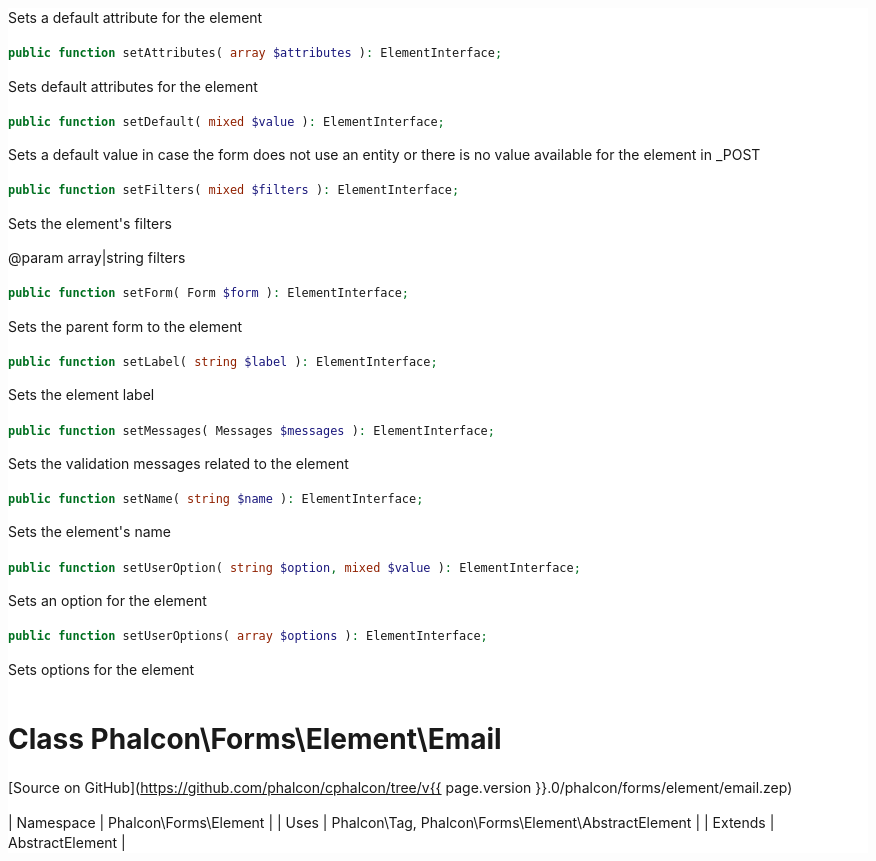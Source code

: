 Sets a default attribute for the element

```php
public function setAttributes( array $attributes ): ElementInterface;
```

Sets default attributes for the element

```php
public function setDefault( mixed $value ): ElementInterface;
```

Sets a default value in case the form does not use an entity or there is no value available for the element in _POST

```php
public function setFilters( mixed $filters ): ElementInterface;
```

Sets the element's filters

@param array|string filters

```php
public function setForm( Form $form ): ElementInterface;
```

Sets the parent form to the element

```php
public function setLabel( string $label ): ElementInterface;
```

Sets the element label

```php
public function setMessages( Messages $messages ): ElementInterface;
```

Sets the validation messages related to the element

```php
public function setName( string $name ): ElementInterface;
```

Sets the element's name

```php
public function setUserOption( string $option, mixed $value ): ElementInterface;
```

Sets an option for the element

```php
public function setUserOptions( array $options ): ElementInterface;
```

Sets options for the element

<h1 id="forms-element-email">Class Phalcon\Forms\Element\Email</h1>

[Source on GitHub](https://github.com/phalcon/cphalcon/tree/v{{ page.version }}.0/phalcon/forms/element/email.zep)

| Namespace | Phalcon\Forms\Element | | Uses | Phalcon\Tag, Phalcon\Forms\Element\AbstractElement | | Extends | AbstractElement |
